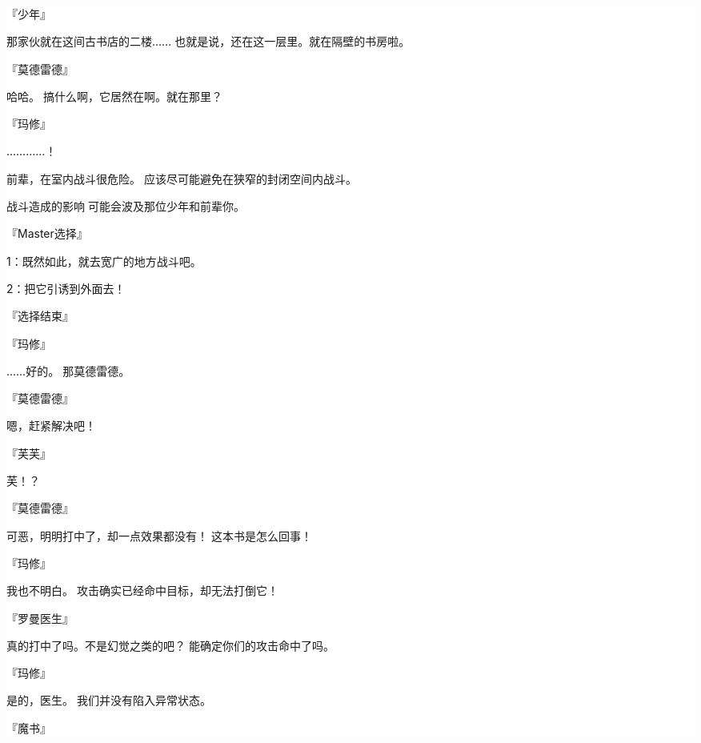 『少年』

那家伙就在这间古书店的二楼……
也就是说，还在这一层里。就在隔壁的书房啦。

『莫德雷德』

哈哈。
搞什么啊，它居然在啊。就在那里？

『玛修』

…………！

前辈，在室内战斗很危险。
应该尽可能避免在狭窄的封闭空间内战斗。

战斗造成的影响
可能会波及那位少年和前辈你。

『Master选择』

1：既然如此，就去宽广的地方战斗吧。

2：把它引诱到外面去！

『选择结束』

『玛修』

……好的。
那莫德雷德。

『莫德雷德』

嗯，赶紧解决吧！

『芙芙』

芙！？

『莫德雷德』

可恶，明明打中了，却一点效果都没有！
这本书是怎么回事！

『玛修』

我也不明白。
攻击确实已经命中目标，却无法打倒它！

『罗曼医生』

真的打中了吗。不是幻觉之类的吧？
能确定你们的攻击命中了吗。

『玛修』

是的，医生。
我们并没有陷入异常状态。

『魔书』
